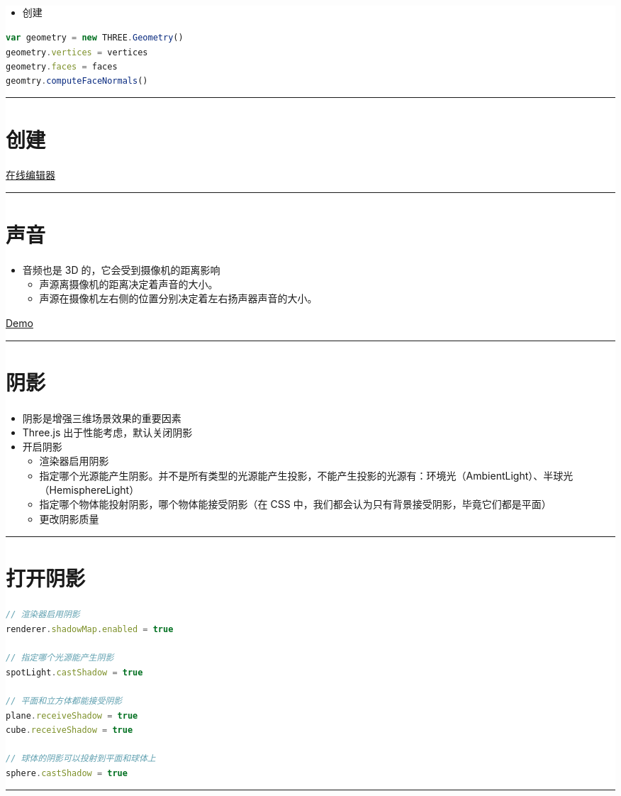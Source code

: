 - 创建

```js
var geometry = new THREE.Geometry()
geometry.vertices = vertices
geometry.faces = faces
geomtry.computeFaceNormals()
```

---
# 创建

[在线编辑器](https://threejs.org/editor/)

---
# 声音

- 音频也是 3D 的，它会受到摄像机的距离影响
  - 声源离摄像机的距离决定着声音的大小。
  - 声源在摄像机左右侧的位置分别决定着左右扬声器声音的大小。

[Demo](https://threejs.org/examples/#misc_sound)

---
# 阴影

- 阴影是增强三维场景效果的重要因素
- Three.js 出于性能考虑，默认关闭阴影
- 开启阴影
  - 渲染器启用阴影
  - 指定哪个光源能产生阴影。并不是所有类型的光源能产生投影，不能产生投影的光源有：环境光（AmbientLight）、半球光（HemisphereLight）
  - 指定哪个物体能投射阴影，哪个物体能接受阴影（在 CSS 中，我们都会认为只有背景接受阴影，毕竟它们都是平面）
  - 更改阴影质量

---
# 打开阴影

```js
// 渲染器启用阴影
renderer.shadowMap.enabled = true

// 指定哪个光源能产生阴影
spotLight.castShadow = true

// 平面和立方体都能接受阴影
plane.receiveShadow = true
cube.receiveShadow = true

// 球体的阴影可以投射到平面和球体上
sphere.castShadow = true
```

---